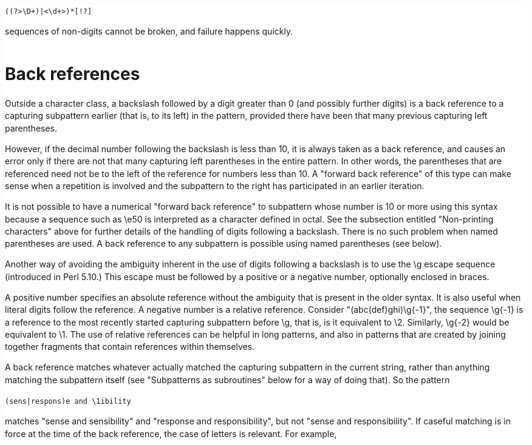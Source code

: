     ((?>\D+)|<\d+>)*[!?]

sequences of non-digits cannot be broken, and failure happens quickly.

# Back references

Outside a character class, a backslash followed by a digit greater than
0 (and possibly further digits) is a back reference to a capturing
subpattern earlier (that is, to its left) in the pattern, provided there
have been that many previous capturing left parentheses.

However, if the decimal number following the backslash is less than 10,
it is always taken as a back reference, and causes an error only if
there are not that many capturing left parentheses in the entire
pattern. In other words, the parentheses that are referenced need not be
to the left of the reference for numbers less than 10. A "forward back
reference" of this type can make sense when a repetition is involved and
the subpattern to the right has participated in an earlier iteration.

It is not possible to have a numerical "forward back reference" to
subpattern whose number is 10 or more using this syntax because a
sequence such as \\e50 is interpreted as a character defined in octal.
See the subsection entitled "Non-printing characters" above for further
details of the handling of digits following a backslash. There is no
such problem when named parentheses are used. A back reference to any
subpattern is possible using named parentheses (see below).

Another way of avoiding the ambiguity inherent in the use of digits
following a backslash is to use the \\g escape sequence (introduced in
Perl 5.10.) This escape must be followed by a positive or a negative
number, optionally enclosed in braces.

A positive number specifies an absolute reference without the ambiguity
that is present in the older syntax. It is also useful when literal
digits follow the reference. A negative number is a relative reference.
Consider "(abc(def)ghi)\\g{-1}", the sequence \\g{-1} is a reference to
the most recently started capturing subpattern before \\g, that is, is
it equivalent to \\2. Similarly, \\g{-2} would be equivalent to \\1. The
use of relative references can be helpful in long patterns, and also in
patterns that are created by joining together fragments that contain
references within themselves.

A back reference matches whatever actually matched the capturing
subpattern in the current string, rather than anything matching the
subpattern itself (see "Subpatterns as subroutines" below for a way of
doing that). So the pattern

    (sens|respons)e and \1ibility

matches "sense and sensibility" and "response and responsibility", but
not "sense and responsibility". If caseful matching is in force at the
time of the back reference, the case of letters is relevant. For
example,
